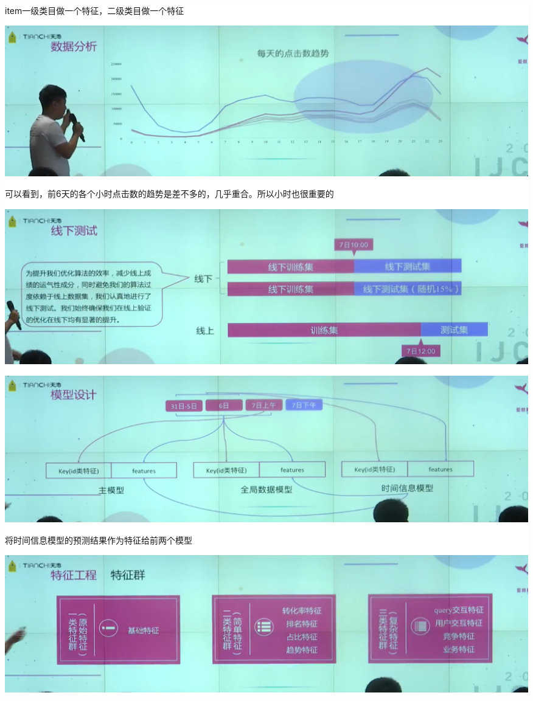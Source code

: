 item一级类目做一个特征，二级类目做一个特征

![](assets/IJCAI2018答辩笔记-65b5a.png)

可以看到，前6天的各个小时点击数的趋势是差不多的，几乎重合。所以小时也很重要的

![](assets/IJCAI2018答辩笔记-2c081.png)

![](assets/IJCAI2018答辩笔记-274dc.png)

将时间信息模型的预测结果作为特征给前两个模型

![](assets/IJCAI2018答辩笔记-a1427.png)
